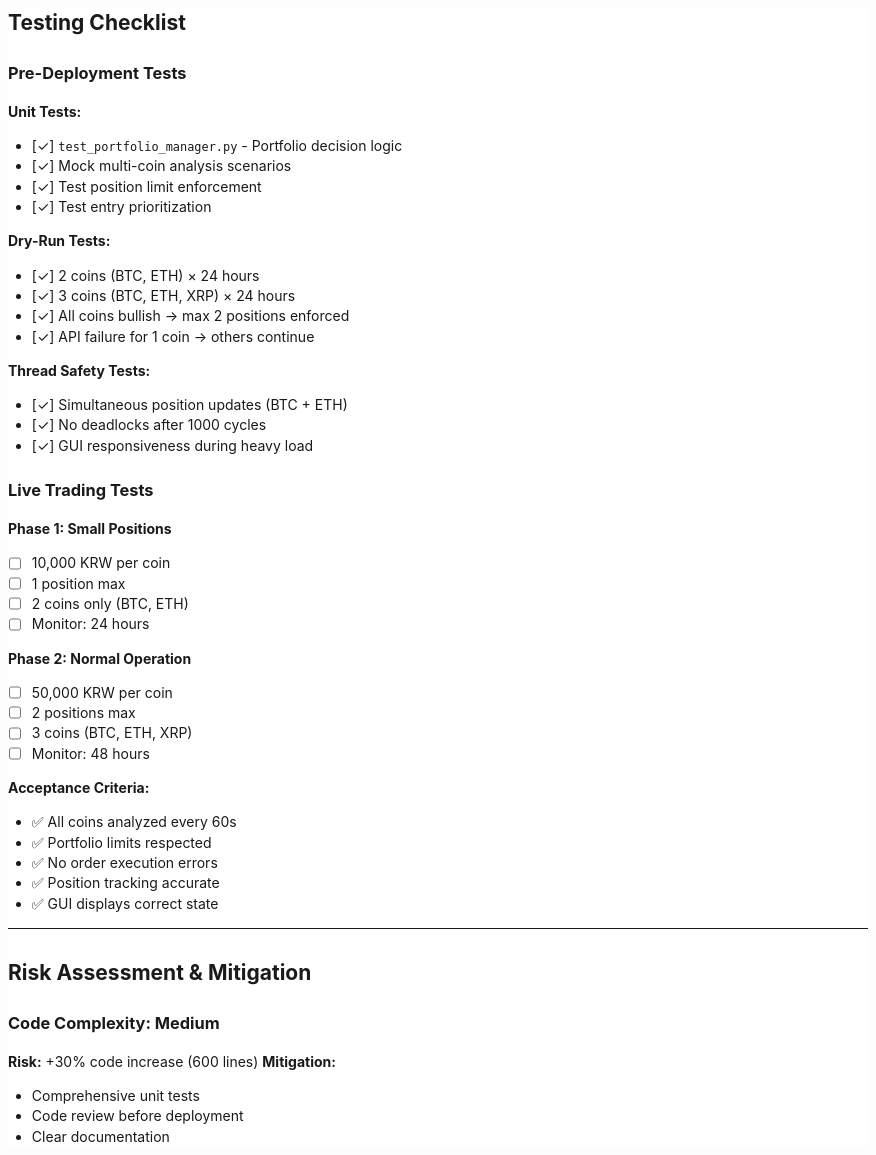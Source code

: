 ## Testing Checklist

### Pre-Deployment Tests

**Unit Tests:**
- [✓] `test_portfolio_manager.py` - Portfolio decision logic
- [✓] Mock multi-coin analysis scenarios
- [✓] Test position limit enforcement
- [✓] Test entry prioritization

**Dry-Run Tests:**
- [✓] 2 coins (BTC, ETH) × 24 hours
- [✓] 3 coins (BTC, ETH, XRP) × 24 hours
- [✓] All coins bullish → max 2 positions enforced
- [✓] API failure for 1 coin → others continue

**Thread Safety Tests:**
- [✓] Simultaneous position updates (BTC + ETH)
- [✓] No deadlocks after 1000 cycles
- [✓] GUI responsiveness during heavy load

### Live Trading Tests

**Phase 1: Small Positions**
- [ ] 10,000 KRW per coin
- [ ] 1 position max
- [ ] 2 coins only (BTC, ETH)
- [ ] Monitor: 24 hours

**Phase 2: Normal Operation**
- [ ] 50,000 KRW per coin
- [ ] 2 positions max
- [ ] 3 coins (BTC, ETH, XRP)
- [ ] Monitor: 48 hours

**Acceptance Criteria:**
- ✅ All coins analyzed every 60s
- ✅ Portfolio limits respected
- ✅ No order execution errors
- ✅ Position tracking accurate
- ✅ GUI displays correct state

---

## Risk Assessment & Mitigation

### Code Complexity: Medium
**Risk:** +30% code increase (600 lines)
**Mitigation:**
- Comprehensive unit tests
- Code review before deployment
- Clear documentation
